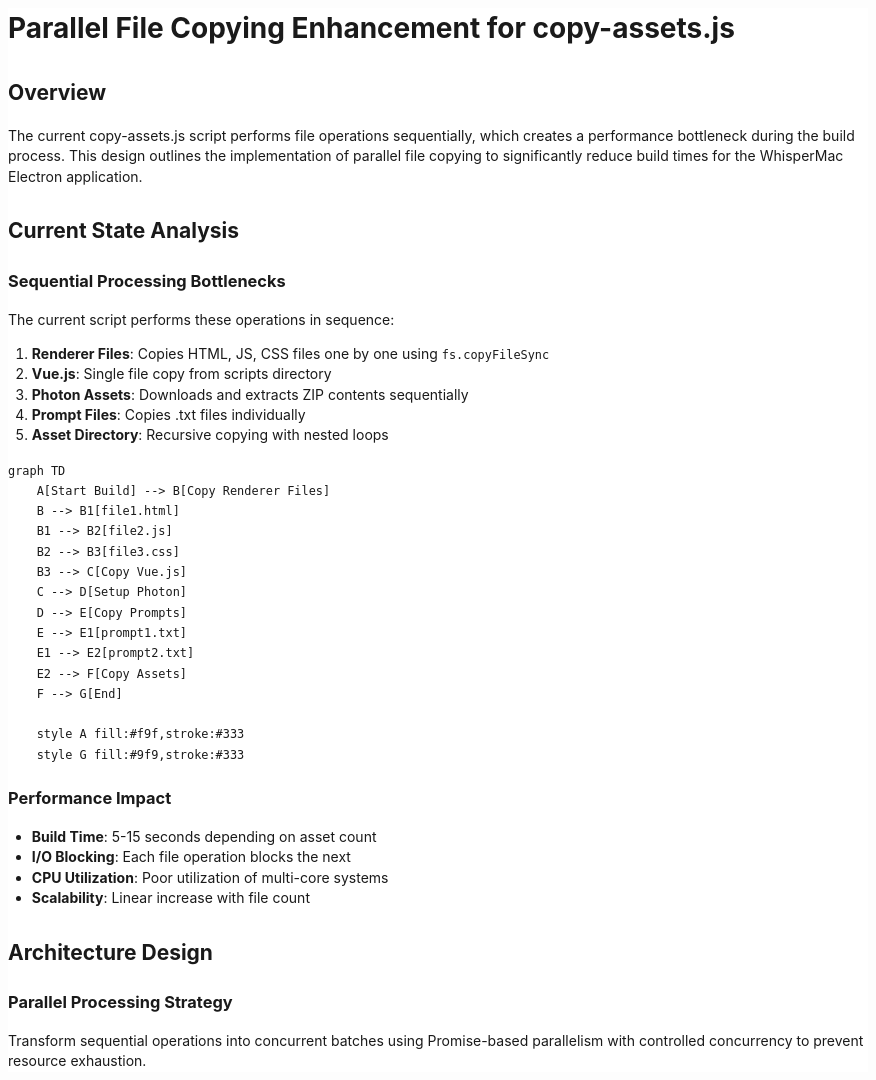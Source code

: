 # Parallel File Copying Enhancement for copy-assets.js

## Overview

The current copy-assets.js script performs file operations sequentially, which creates a performance bottleneck during the build process. This design outlines the implementation of parallel file copying to significantly reduce build times for the WhisperMac Electron application.

## Current State Analysis

### Sequential Processing Bottlenecks

The current script performs these operations in sequence:

1. **Renderer Files**: Copies HTML, JS, CSS files one by one using `fs.copyFileSync`
2. **Vue.js**: Single file copy from scripts directory
3. **Photon Assets**: Downloads and extracts ZIP contents sequentially
4. **Prompt Files**: Copies .txt files individually
5. **Asset Directory**: Recursive copying with nested loops

```mermaid
graph TD
    A[Start Build] --> B[Copy Renderer Files]
    B --> B1[file1.html]
    B1 --> B2[file2.js]
    B2 --> B3[file3.css]
    B3 --> C[Copy Vue.js]
    C --> D[Setup Photon]
    D --> E[Copy Prompts]
    E --> E1[prompt1.txt]
    E1 --> E2[prompt2.txt]
    E2 --> F[Copy Assets]
    F --> G[End]

    style A fill:#f9f,stroke:#333
    style G fill:#9f9,stroke:#333
```

### Performance Impact

- **Build Time**: 5-15 seconds depending on asset count
- **I/O Blocking**: Each file operation blocks the next
- **CPU Utilization**: Poor utilization of multi-core systems
- **Scalability**: Linear increase with file count

## Architecture Design

### Parallel Processing Strategy

Transform sequential operations into concurrent batches using Promise-based parallelism with controlled concurrency to prevent resource exhaustion.
